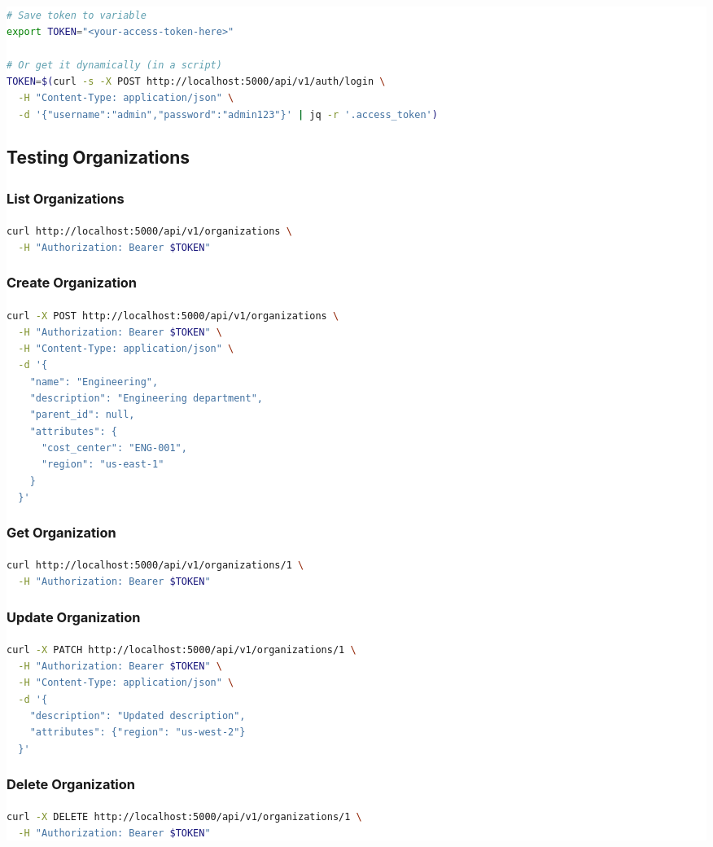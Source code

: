 ```bash
# Save token to variable
export TOKEN="<your-access-token-here>"

# Or get it dynamically (in a script)
TOKEN=$(curl -s -X POST http://localhost:5000/api/v1/auth/login \
  -H "Content-Type: application/json" \
  -d '{"username":"admin","password":"admin123"}' | jq -r '.access_token')
```

## Testing Organizations

### List Organizations
```bash
curl http://localhost:5000/api/v1/organizations \
  -H "Authorization: Bearer $TOKEN"
```

### Create Organization
```bash
curl -X POST http://localhost:5000/api/v1/organizations \
  -H "Authorization: Bearer $TOKEN" \
  -H "Content-Type: application/json" \
  -d '{
    "name": "Engineering",
    "description": "Engineering department",
    "parent_id": null,
    "attributes": {
      "cost_center": "ENG-001",
      "region": "us-east-1"
    }
  }'
```

### Get Organization
```bash
curl http://localhost:5000/api/v1/organizations/1 \
  -H "Authorization: Bearer $TOKEN"
```

### Update Organization
```bash
curl -X PATCH http://localhost:5000/api/v1/organizations/1 \
  -H "Authorization: Bearer $TOKEN" \
  -H "Content-Type: application/json" \
  -d '{
    "description": "Updated description",
    "attributes": {"region": "us-west-2"}
  }'
```

### Delete Organization
```bash
curl -X DELETE http://localhost:5000/api/v1/organizations/1 \
  -H "Authorization: Bearer $TOKEN"
```
